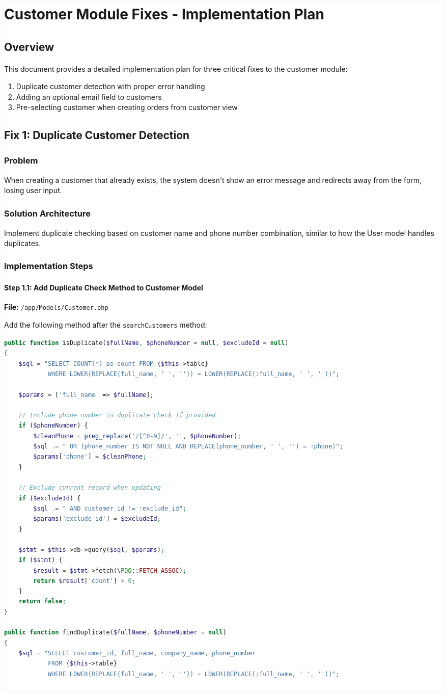# Customer Module Fixes - Implementation Plan

## Overview
This document provides a detailed implementation plan for three critical fixes to the customer module:
1. Duplicate customer detection with proper error handling
2. Adding an optional email field to customers
3. Pre-selecting customer when creating orders from customer view

## Fix 1: Duplicate Customer Detection

### Problem
When creating a customer that already exists, the system doesn't show an error message and redirects away from the form, losing user input.

### Solution Architecture
Implement duplicate checking based on customer name and phone number combination, similar to how the User model handles duplicates.

### Implementation Steps

#### Step 1.1: Add Duplicate Check Method to Customer Model
**File:** `/app/Models/Customer.php`

Add the following method after the `searchCustomers` method:

```php
public function isDuplicate($fullName, $phoneNumber = null, $excludeId = null)
{
    $sql = "SELECT COUNT(*) as count FROM {$this->table} 
            WHERE LOWER(REPLACE(full_name, ' ', '')) = LOWER(REPLACE(:full_name, ' ', ''))";
    
    $params = ['full_name' => $fullName];
    
    // Include phone number in duplicate check if provided
    if ($phoneNumber) {
        $cleanPhone = preg_replace('/[^0-9]/', '', $phoneNumber);
        $sql .= " OR (phone_number IS NOT NULL AND REPLACE(phone_number, ' ', '') = :phone)";
        $params['phone'] = $cleanPhone;
    }
    
    // Exclude current record when updating
    if ($excludeId) {
        $sql .= " AND customer_id != :exclude_id";
        $params['exclude_id'] = $excludeId;
    }
    
    $stmt = $this->db->query($sql, $params);
    if ($stmt) {
        $result = $stmt->fetch(\PDO::FETCH_ASSOC);
        return $result['count'] > 0;
    }
    return false;
}

public function findDuplicate($fullName, $phoneNumber = null)
{
    $sql = "SELECT customer_id, full_name, company_name, phone_number 
            FROM {$this->table} 
            WHERE LOWER(REPLACE(full_name, ' ', '')) = LOWER(REPLACE(:full_name, ' ', ''))";
    
```